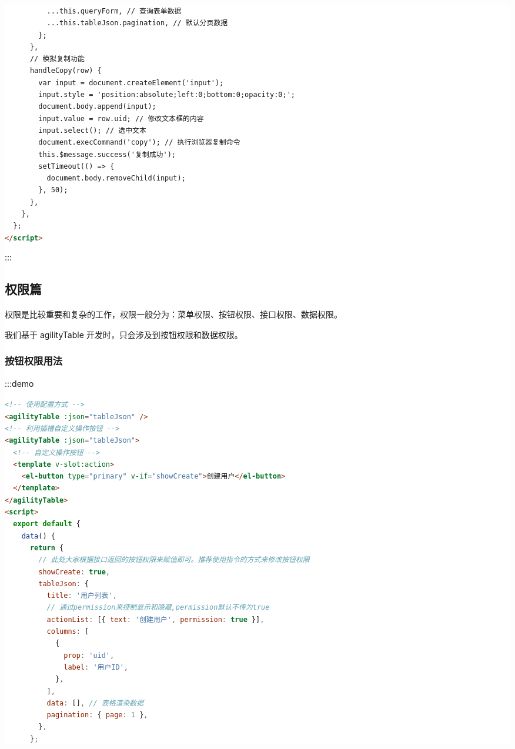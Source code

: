 ```html
          ...this.queryForm, // 查询表单数据
          ...this.tableJson.pagination, // 默认分页数据
        };
      },
      // 模拟复制功能
      handleCopy(row) {
        var input = document.createElement('input');
        input.style = 'position:absolute;left:0;bottom:0;opacity:0;';
        document.body.append(input);
        input.value = row.uid; // 修改文本框的内容
        input.select(); // 选中文本
        document.execCommand('copy'); // 执行浏览器复制命令
        this.$message.success('复制成功');
        setTimeout(() => {
          document.body.removeChild(input);
        }, 50);
      },
    },
  };
</script>
```

:::

## 权限篇

权限是比较重要和复杂的工作，权限一般分为：菜单权限、按钮权限、接口权限、数据权限。

我们基于 agilityTable 开发时，只会涉及到按钮权限和数据权限。

### 按钮权限用法

:::demo

```html
<!-- 使用配置方式 -->
<agilityTable :json="tableJson" />
<!-- 利用插槽自定义操作按钮 -->
<agilityTable :json="tableJson">
  <!-- 自定义操作按钮 -->
  <template v-slot:action>
    <el-button type="primary" v-if="showCreate">创建用户</el-button>
  </template>
</agilityTable>
<script>
  export default {
    data() {
      return {
        // 此处大家根据接口返回的按钮权限来赋值即可。推荐使用指令的方式来修改按钮权限
        showCreate: true,
        tableJson: {
          title: '用户列表',
          // 通过permission来控制显示和隐藏,permission默认不传为true
          actionList: [{ text: '创建用户', permission: true }],
          columns: [
            {
              prop: 'uid',
              label: '用户ID',
            },
          ],
          data: [], // 表格渲染数据
          pagination: { page: 1 },
        },
      };
```